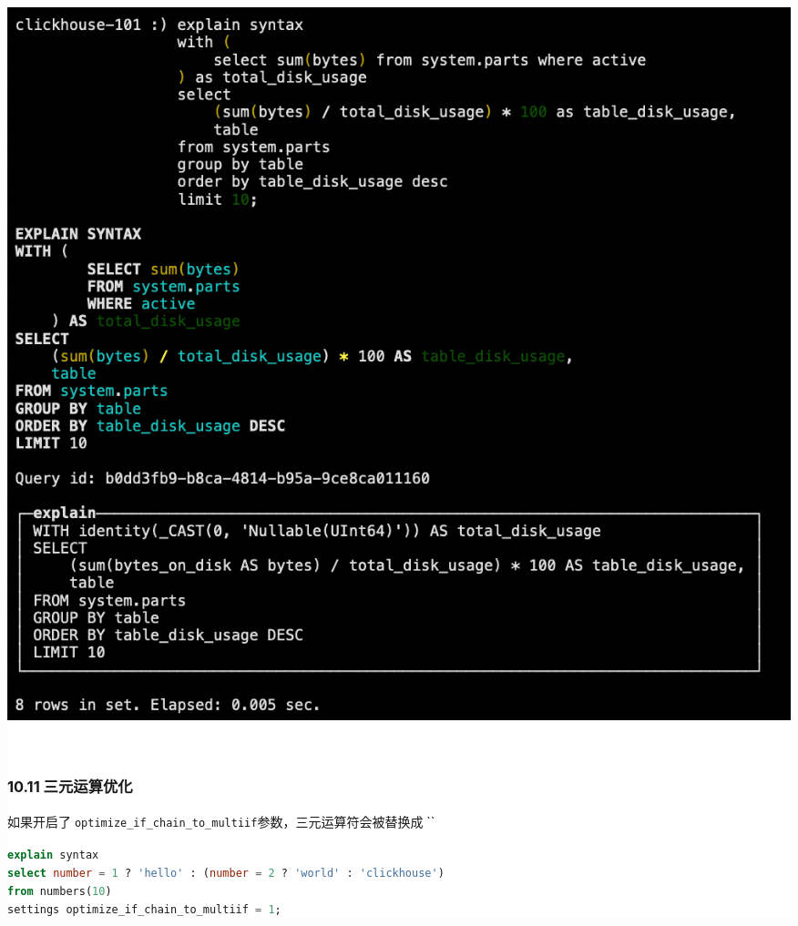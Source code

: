 ![](./__image__/image-20230619002221525.png)

<br/>

### 10.11 三元运算优化

如果开启了 `optimize_if_chain_to_multiif`参数，三元运算符会被替换成 ``

```sql
explain syntax
select number = 1 ? 'hello' : (number = 2 ? 'world' : 'clickhouse')
from numbers(10)
settings optimize_if_chain_to_multiif = 1;
```
